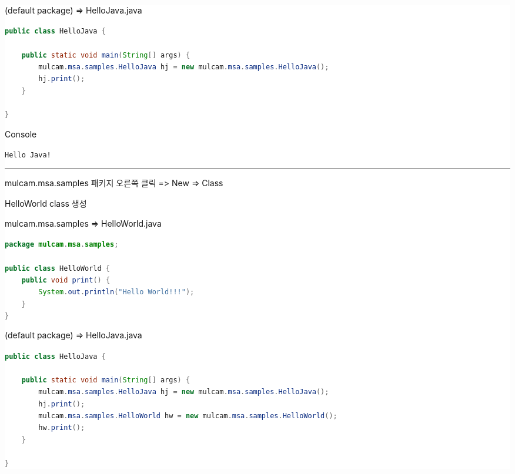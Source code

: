 

(default package) => HelloJava.java

```java
public class HelloJava {

	public static void main(String[] args) {
		mulcam.msa.samples.HelloJava hj = new mulcam.msa.samples.HelloJava();
		hj.print();
	}

}
```



Console

```bash
Hello Java!
```



---

mulcam.msa.samples 패키지 오른쪽 클릭 => New => Class

HelloWorld class 생성



mulcam.msa.samples => HelloWorld.java

```java
package mulcam.msa.samples;

public class HelloWorld {
	public void print() {
		System.out.println("Hello World!!!");
	}
}
```



(default package) => HelloJava.java

```java
public class HelloJava {

	public static void main(String[] args) {
		mulcam.msa.samples.HelloJava hj = new mulcam.msa.samples.HelloJava();
		hj.print();
		mulcam.msa.samples.HelloWorld hw = new mulcam.msa.samples.HelloWorld();
		hw.print();
	}

}
```
